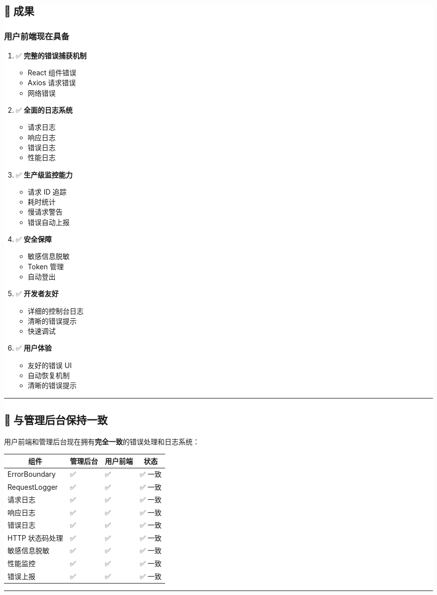 
## 🎯 成果

### 用户前端现在具备

1. ✅ **完整的错误捕获机制**
   - React 组件错误
   - Axios 请求错误
   - 网络错误

2. ✅ **全面的日志系统**
   - 请求日志
   - 响应日志
   - 错误日志
   - 性能日志

3. ✅ **生产级监控能力**
   - 请求 ID 追踪
   - 耗时统计
   - 慢请求警告
   - 错误自动上报

4. ✅ **安全保障**
   - 敏感信息脱敏
   - Token 管理
   - 自动登出

5. ✅ **开发者友好**
   - 详细的控制台日志
   - 清晰的错误提示
   - 快速调试

6. ✅ **用户体验**
   - 友好的错误 UI
   - 自动恢复机制
   - 清晰的错误提示

---

## 🚀 与管理后台保持一致

用户前端和管理后台现在拥有**完全一致**的错误处理和日志系统：

| 组件 | 管理后台 | 用户前端 | 状态 |
|------|----------|----------|------|
| ErrorBoundary | ✅ | ✅ | ✅ 一致 |
| RequestLogger | ✅ | ✅ | ✅ 一致 |
| 请求日志 | ✅ | ✅ | ✅ 一致 |
| 响应日志 | ✅ | ✅ | ✅ 一致 |
| 错误日志 | ✅ | ✅ | ✅ 一致 |
| HTTP 状态码处理 | ✅ | ✅ | ✅ 一致 |
| 敏感信息脱敏 | ✅ | ✅ | ✅ 一致 |
| 性能监控 | ✅ | ✅ | ✅ 一致 |
| 错误上报 | ✅ | ✅ | ✅ 一致 |

---